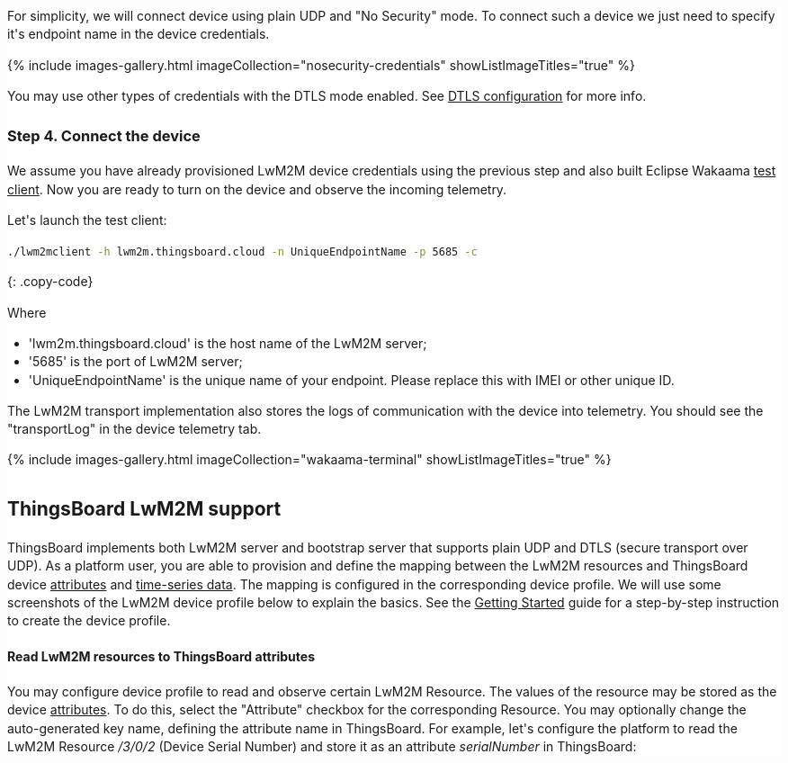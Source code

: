 For simplicity, we will connect device using plain UDP and "No Security" mode.
To connect such a device we just need to specify it's endpoint name in the device credentials.

{% include images-gallery.html imageCollection="nosecurity-credentials" showListImageTitles="true" %}

You may use other types of credentials with the DTLS mode enabled. See [DTLS configuration](#dtls-configuration) for more info.

### Step 4. Connect the device

We assume you have already provisioned LwM2M device credentials using the previous step and also built Eclipse Wakaama [test client](https://github.com/eclipse/wakaama#test-client-example).
Now you are ready to turn on the device and observe the incoming telemetry.

Let's launch the test client:

```bash
./lwm2mclient -h lwm2m.thingsboard.cloud -n UniqueEndpointName -p 5685 -c
```
{: .copy-code}

Where
* 'lwm2m.thingsboard.cloud' is the host name of the LwM2M server;
* '5685' is the port of LwM2M server;
* 'UniqueEndpointName' is the unique name of your endpoint. Please replace this with IMEI or other unique ID.


The LwM2M transport implementation also stores the logs of communication with the device into telemetry. You should see the "transportLog" in the device telemetry tab.

{% include images-gallery.html imageCollection="wakaama-terminal" showListImageTitles="true" %}

## ThingsBoard LwM2M support

ThingsBoard implements both LwM2M server and bootstrap server that supports plain UDP and DTLS (secure transport over UDP).
As a platform user, you are able to provision and define the mapping between the LwM2M resources and ThingsBoard device [attributes](/docs/{{docsPrefix}}user-guide/attributes/) and [time-series data](/docs/{{docsPrefix}}user-guide/telemetry/).
The mapping is configured in the corresponding device profile. We will use some screenshots of the LwM2M device profile below to explain the basics. 
See the [Getting Started](#getting-started) guide for a step-by-step instruction to create the device profile.

#### Read LwM2M resources to ThingsBoard attributes

You may configure device profile to read and observe certain LwM2M Resource. 
The values of the resource may be stored as the device [attributes](/docs/{{docsPrefix}}user-guide/attributes/). 
To do this, select the "Attribute" checkbox for the corresponding Resource. You may optionally change the auto-generated key name, defining the attribute name in ThingsBoard.
For example, let's configure the platform to read the LwM2M Resource */3/0/2* (Device Serial Number) and store it as an attribute *serialNumber* in ThingsBoard:
